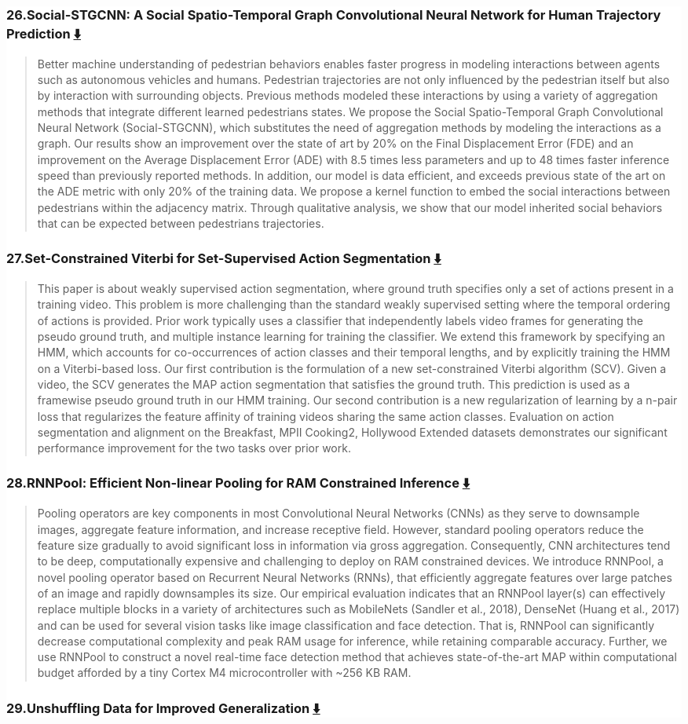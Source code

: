 ### 26.Social-STGCNN: A Social Spatio-Temporal Graph Convolutional Neural Network for Human Trajectory Prediction  [ :arrow_down: ](https://arxiv.org/pdf/2002.11927.pdf)
>  Better machine understanding of pedestrian behaviors enables faster progress in modeling interactions between agents such as autonomous vehicles and humans. Pedestrian trajectories are not only influenced by the pedestrian itself but also by interaction with surrounding objects. Previous methods modeled these interactions by using a variety of aggregation methods that integrate different learned pedestrians states. We propose the Social Spatio-Temporal Graph Convolutional Neural Network (Social-STGCNN), which substitutes the need of aggregation methods by modeling the interactions as a graph. Our results show an improvement over the state of art by 20% on the Final Displacement Error (FDE) and an improvement on the Average Displacement Error (ADE) with 8.5 times less parameters and up to 48 times faster inference speed than previously reported methods. In addition, our model is data efficient, and exceeds previous state of the art on the ADE metric with only 20% of the training data. We propose a kernel function to embed the social interactions between pedestrians within the adjacency matrix. Through qualitative analysis, we show that our model inherited social behaviors that can be expected between pedestrians trajectories. 
### 27.Set-Constrained Viterbi for Set-Supervised Action Segmentation  [ :arrow_down: ](https://arxiv.org/pdf/2002.11925.pdf)
>  This paper is about weakly supervised action segmentation, where ground truth specifies only a set of actions present in a training video. This problem is more challenging than the standard weakly supervised setting where the temporal ordering of actions is provided. Prior work typically uses a classifier that independently labels video frames for generating the pseudo ground truth, and multiple instance learning for training the classifier. We extend this framework by specifying an HMM, which accounts for co-occurrences of action classes and their temporal lengths, and by explicitly training the HMM on a Viterbi-based loss. Our first contribution is the formulation of a new set-constrained Viterbi algorithm (SCV). Given a video, the SCV generates the MAP action segmentation that satisfies the ground truth. This prediction is used as a framewise pseudo ground truth in our HMM training. Our second contribution is a new regularization of learning by a n-pair loss that regularizes the feature affinity of training videos sharing the same action classes. Evaluation on action segmentation and alignment on the Breakfast, MPII Cooking2, Hollywood Extended datasets demonstrates our significant performance improvement for the two tasks over prior work. 
### 28.RNNPool: Efficient Non-linear Pooling for RAM Constrained Inference  [ :arrow_down: ](https://arxiv.org/pdf/2002.11921.pdf)
>  Pooling operators are key components in most Convolutional Neural Networks (CNNs) as they serve to downsample images, aggregate feature information, and increase receptive field. However, standard pooling operators reduce the feature size gradually to avoid significant loss in information via gross aggregation. Consequently, CNN architectures tend to be deep, computationally expensive and challenging to deploy on RAM constrained devices. We introduce RNNPool, a novel pooling operator based on Recurrent Neural Networks (RNNs), that efficiently aggregate features over large patches of an image and rapidly downsamples its size. Our empirical evaluation indicates that an RNNPool layer(s) can effectively replace multiple blocks in a variety of architectures such as MobileNets (Sandler et al., 2018), DenseNet (Huang et al., 2017) and can be used for several vision tasks like image classification and face detection. That is, RNNPool can significantly decrease computational complexity and peak RAM usage for inference, while retaining comparable accuracy. Further, we use RNNPool to construct a novel real-time face detection method that achieves state-of-the-art MAP within computational budget afforded by a tiny Cortex M4 microcontroller with ~256 KB RAM. 
### 29.Unshuffling Data for Improved Generalization  [ :arrow_down: ](https://arxiv.org/pdf/2002.11894.pdf)